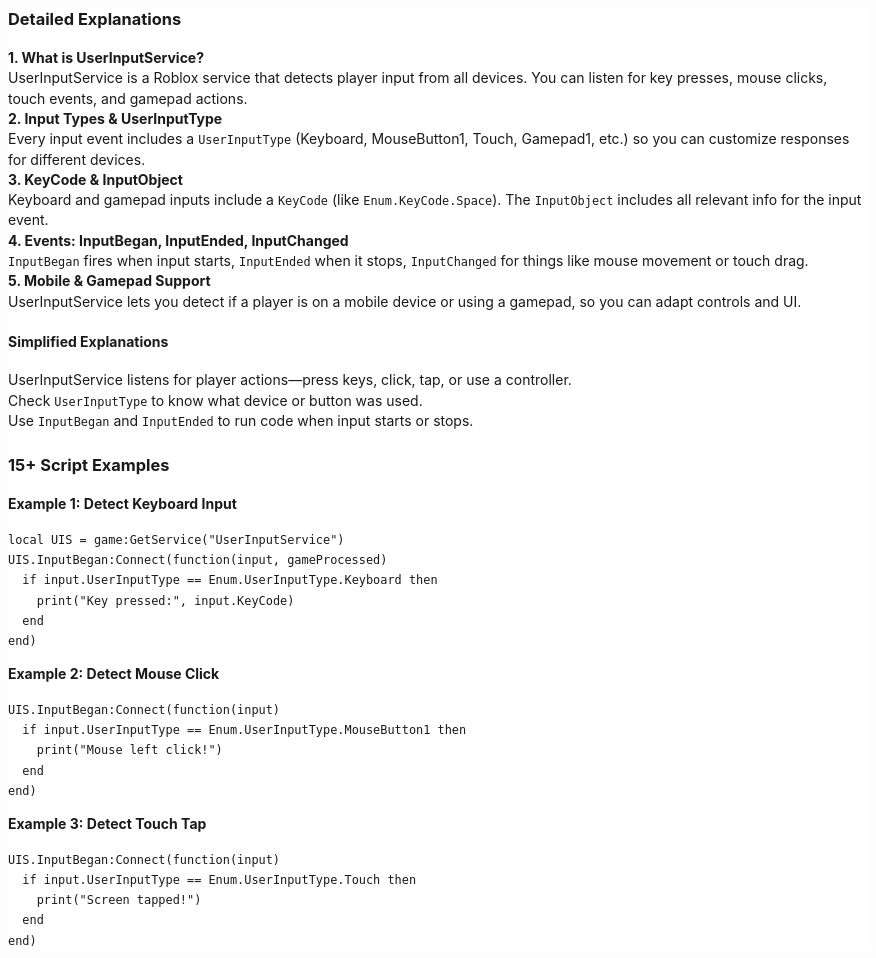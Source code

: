   <h3>Detailed Explanations</h3>
  <div class="deepdive">
    <strong>1. What is UserInputService?</strong><br>
    UserInputService is a Roblox service that detects player input from all devices. You can listen for key presses, mouse clicks, touch events, and gamepad actions.
  </div>
  <div class="deepdive">
    <strong>2. Input Types & UserInputType</strong><br>
    Every input event includes a <code>UserInputType</code> (Keyboard, MouseButton1, Touch, Gamepad1, etc.) so you can customize responses for different devices.
  </div>
  <div class="deepdive">
    <strong>3. KeyCode & InputObject</strong><br>
    Keyboard and gamepad inputs include a <code>KeyCode</code> (like <code>Enum.KeyCode.Space</code>). The <code>InputObject</code> includes all relevant info for the input event.
  </div>
  <div class="deepdive">
    <strong>4. Events: InputBegan, InputEnded, InputChanged</strong><br>
    <code>InputBegan</code> fires when input starts, <code>InputEnded</code> when it stops, <code>InputChanged</code> for things like mouse movement or touch drag.
  </div>
  <div class="deepdive">
    <strong>5. Mobile & Gamepad Support</strong><br>
    UserInputService lets you detect if a player is on a mobile device or using a gamepad, so you can adapt controls and UI.
  </div>

  <h4>Simplified Explanations</h4>
  <div class="simple">UserInputService listens for player actions—press keys, click, tap, or use a controller.</div>
  <div class="simple">Check <code>UserInputType</code> to know what device or button was used.</div>
  <div class="simple">Use <code>InputBegan</code> and <code>InputEnded</code> to run code when input starts or stops.</div>

  <h3>15+ Script Examples</h3>
  <div class="example"><strong>Example 1: Detect Keyboard Input</strong>
<pre><code>local UIS = game:GetService("UserInputService")
UIS.InputBegan:Connect(function(input, gameProcessed)
  if input.UserInputType == Enum.UserInputType.Keyboard then
    print("Key pressed:", input.KeyCode)
  end
end)</code></pre></div>

  <div class="example"><strong>Example 2: Detect Mouse Click</strong>
<pre><code>UIS.InputBegan:Connect(function(input)
  if input.UserInputType == Enum.UserInputType.MouseButton1 then
    print("Mouse left click!")
  end
end)</code></pre></div>

  <div class="example"><strong>Example 3: Detect Touch Tap</strong>
<pre><code>UIS.InputBegan:Connect(function(input)
  if input.UserInputType == Enum.UserInputType.Touch then
    print("Screen tapped!")
  end
end)</code></pre></div>
